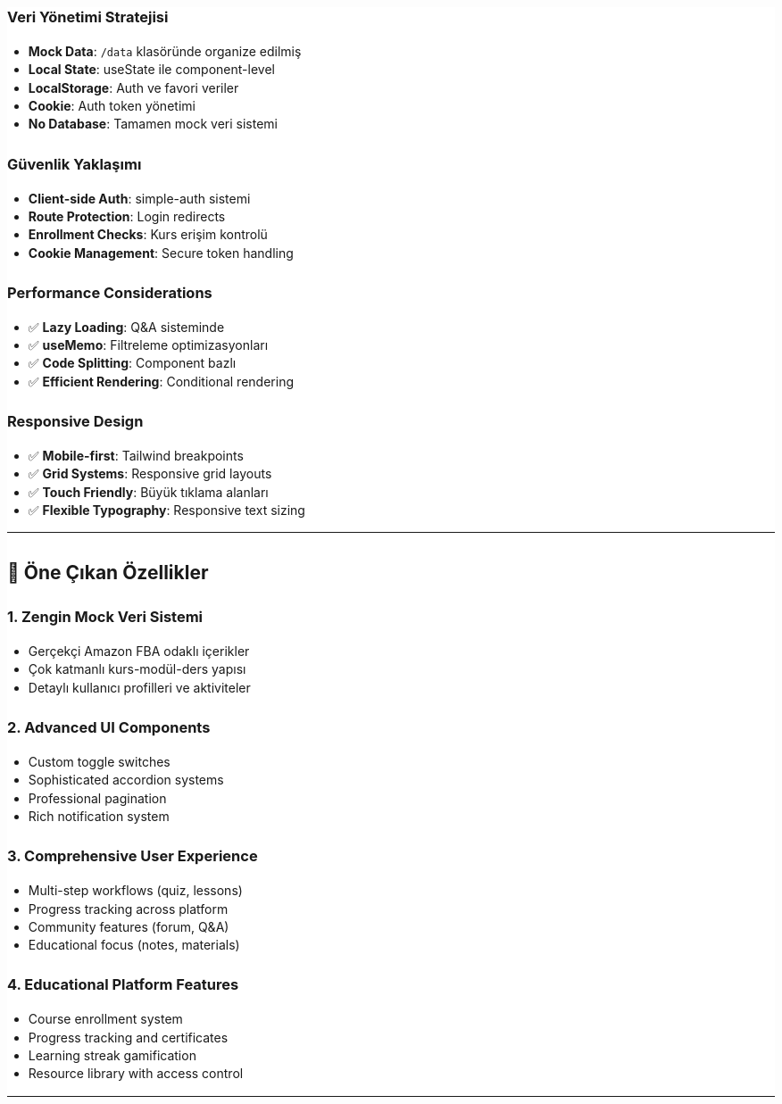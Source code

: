 ### Veri Yönetimi Stratejisi
- **Mock Data**: `/data` klasöründe organize edilmiş
- **Local State**: useState ile component-level
- **LocalStorage**: Auth ve favori veriler
- **Cookie**: Auth token yönetimi
- **No Database**: Tamamen mock veri sistemi

### Güvenlik Yaklaşımı
- **Client-side Auth**: simple-auth sistemi
- **Route Protection**: Login redirects
- **Enrollment Checks**: Kurs erişim kontrolü
- **Cookie Management**: Secure token handling

### Performance Considerations
- ✅ **Lazy Loading**: Q&A sisteminde
- ✅ **useMemo**: Filtreleme optimizasyonları
- ✅ **Code Splitting**: Component bazlı
- ✅ **Efficient Rendering**: Conditional rendering

### Responsive Design
- ✅ **Mobile-first**: Tailwind breakpoints
- ✅ **Grid Systems**: Responsive grid layouts
- ✅ **Touch Friendly**: Büyük tıklama alanları
- ✅ **Flexible Typography**: Responsive text sizing

---

## 🎯 Öne Çıkan Özellikler

### 1. Zengin Mock Veri Sistemi
- Gerçekçi Amazon FBA odaklı içerikler
- Çok katmanlı kurs-modül-ders yapısı
- Detaylı kullanıcı profilleri ve aktiviteler

### 2. Advanced UI Components
- Custom toggle switches
- Sophisticated accordion systems
- Professional pagination
- Rich notification system

### 3. Comprehensive User Experience
- Multi-step workflows (quiz, lessons)
- Progress tracking across platform
- Community features (forum, Q&A)
- Educational focus (notes, materials)

### 4. Educational Platform Features
- Course enrollment system
- Progress tracking and certificates
- Learning streak gamification
- Resource library with access control

---